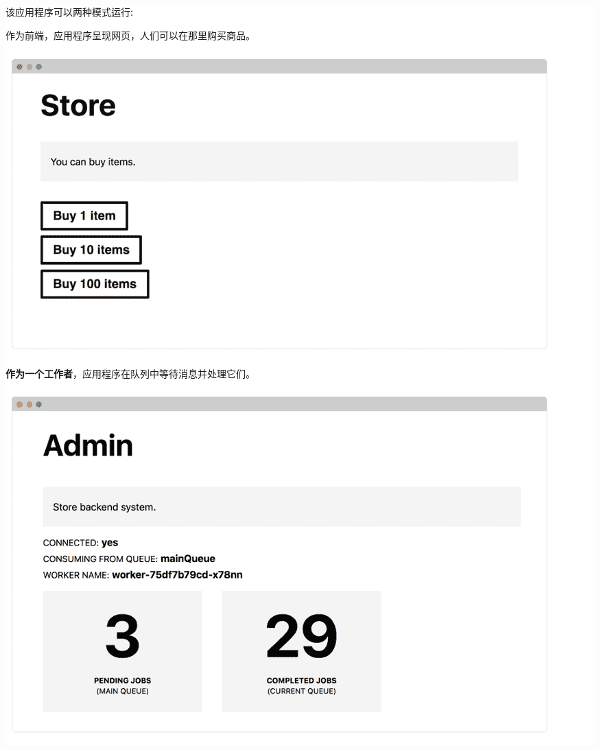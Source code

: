该应用程序可以两种模式运行:

作为前端，应用程序呈现网页，人们可以在那里购买商品。

![UgRDK9Yty7Z6Q9KnGdg4AkxvfO4jouAIU2Au](img/b89baa5c93b84028cb33461fc46a4ed6.png)

**作为一个工作者**，应用程序在队列中等待消息并处理它们。

![i5g1ZHHFo0GWcS0QwYykLEaHShB9AObaVrfD](img/e86a7aae3ddd7f4ed48745673a32a87b.png)
